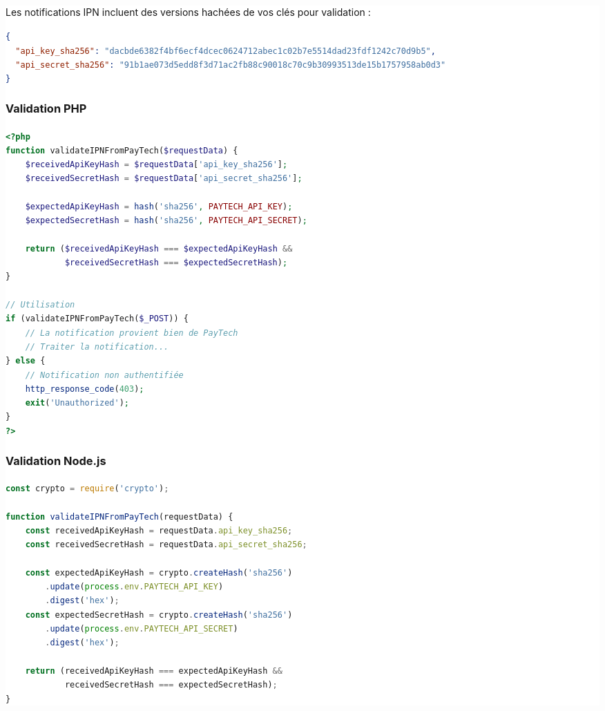 Les notifications IPN incluent des versions hachées de vos clés pour validation :

```json
{
  "api_key_sha256": "dacbde6382f4bf6ecf4dcec0624712abec1c02b7e5514dad23fdf1242c70d9b5",
  "api_secret_sha256": "91b1ae073d5edd8f3d71ac2fb88c90018c70c9b30993513de15b1757958ab0d3"
}
```

### Validation PHP

```php
<?php
function validateIPNFromPayTech($requestData) {
    $receivedApiKeyHash = $requestData['api_key_sha256'];
    $receivedSecretHash = $requestData['api_secret_sha256'];
    
    $expectedApiKeyHash = hash('sha256', PAYTECH_API_KEY);
    $expectedSecretHash = hash('sha256', PAYTECH_API_SECRET);
    
    return ($receivedApiKeyHash === $expectedApiKeyHash && 
            $receivedSecretHash === $expectedSecretHash);
}

// Utilisation
if (validateIPNFromPayTech($_POST)) {
    // La notification provient bien de PayTech
    // Traiter la notification...
} else {
    // Notification non authentifiée
    http_response_code(403);
    exit('Unauthorized');
}
?>
```

### Validation Node.js

```javascript
const crypto = require('crypto');

function validateIPNFromPayTech(requestData) {
    const receivedApiKeyHash = requestData.api_key_sha256;
    const receivedSecretHash = requestData.api_secret_sha256;
    
    const expectedApiKeyHash = crypto.createHash('sha256')
        .update(process.env.PAYTECH_API_KEY)
        .digest('hex');
    const expectedSecretHash = crypto.createHash('sha256')
        .update(process.env.PAYTECH_API_SECRET)
        .digest('hex');
    
    return (receivedApiKeyHash === expectedApiKeyHash && 
            receivedSecretHash === expectedSecretHash);
}
```
